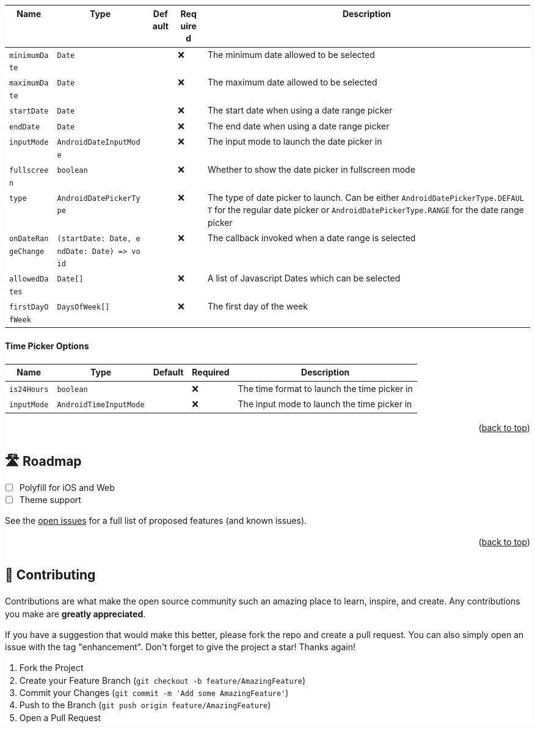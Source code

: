 | Name                | Type                                       | Default | Required | Description                                                                                                                                                             |
| ------------------- | ------------------------------------------ | ------- | -------- | ----------------------------------------------------------------------------------------------------------------------------------------------------------------------- |
| `minimumDate`       | `Date`                                     |         | ❌        | The minimum date allowed to be selected                                                                                                                                 |
| `maximumDate`       | `Date`                                     |         | ❌        | The maximum date allowed to be selected                                                                                                                                 |
| `startDate`         | `Date`                                     |         | ❌        | The start date when using a date range picker                                                                                                                           |
| `endDate`           | `Date`                                     |         | ❌        | The end date when using a date range picker                                                                                                                             |
| `inputMode`         | `AndroidDateInputMode`                     |         | ❌        | The input mode to launch the date picker in                                                                                                                             |
| `fullscreen`        | `boolean`                                  |         | ❌        | Whether to show the date picker in fullscreen mode                                                                                                                      |
| `type`              | `AndroidDatePickerType`                    |         | ❌        | The type of date picker to launch. Can be either `AndroidDatePickerType.DEFAULT` for the regular date picker or `AndroidDatePickerType.RANGE` for the date range picker |
| `onDateRangeChange` | `(startDate: Date, endDate: Date) => void` |         | ❌        | The callback invoked when a date range is selected   |
| `allowedDates` | `Date[]` |         | ❌        | A list of Javascript Dates which can be selected|
| `firstDayOfWeek` | `DaysOfWeek[]` |         | ❌        | The first day of the week|

#### Time Picker Options

| Name        | Type                   | Default | Required | Description                                  |
| ----------- | ---------------------- | ------- | -------- | -------------------------------------------- |
| `is24Hours` | `boolean`              |         | ❌        | The time format to launch the time picker in |
| `inputMode` | `AndroidTimeInputMode` |         | ❌        | The input mode to launch the time picker in  |

<p align="right">(<a href="#readme-top">back to top</a>)</p>




## 🛣️ Roadmap

- [ ] Polyfill for iOS and Web
- [ ] Theme support

See the [open issues](https://github.com/thespacemanatee/react-native-material-datetime-picker/issues) for a full list of proposed features (and known issues).

<p align="right">(<a href="#readme-top">back to top</a>)</p>




## 🙋 Contributing

Contributions are what make the open source community such an amazing place to learn, inspire, and create. Any contributions you make are **greatly appreciated**.

If you have a suggestion that would make this better, please fork the repo and create a pull request. You can also simply open an issue with the tag "enhancement".
Don't forget to give the project a star! Thanks again!

1. Fork the Project
2. Create your Feature Branch (`git checkout -b feature/AmazingFeature`)
3. Commit your Changes (`git commit -m 'Add some AmazingFeature'`)
4. Push to the Branch (`git push origin feature/AmazingFeature`)
5. Open a Pull Request


[contributors-shield]: https://img.shields.io/github/contributors/thespacemanatee/react-native-material-datetime-picker.svg?style=for-the-badge
[contributors-url]: https://github.com/thespacemanatee/react-native-material-datetime-picker/graphs/contributors
[forks-shield]: https://img.shields.io/github/forks/thespacemanatee/react-native-material-datetime-picker.svg?style=for-the-badge
[forks-url]: https://github.com/thespacemanatee/react-native-material-datetime-picker/network/members
[stars-shield]: https://img.shields.io/github/stars/thespacemanatee/react-native-material-datetime-picker.svg?style=for-the-badge
[stars-url]: https://github.com/thespacemanatee/react-native-material-datetime-picker/stargazers
[issues-shield]: https://img.shields.io/github/issues/thespacemanatee/react-native-material-datetime-picker.svg?style=for-the-badge
[issues-url]: https://github.com/thespacemanatee/react-native-material-datetime-picker/issues
[license-shield]: https://img.shields.io/github/license/thespacemanatee/react-native-material-datetime-picker.svg?style=for-the-badge
[license-url]: https://github.com/thespacemanatee/react-native-material-datetime-picker/blob/master/LICENSE
[linkedin-shield]: https://img.shields.io/badge/-LinkedIn-black.svg?style=for-the-badge&logo=linkedin&colorB=555
[linkedin-url]: https://linkedin.com/in/chee-kit
[product-screenshot]: https://user-images.githubusercontent.com/6837599/193515051-50d3a60f-94e2-4219-b171-c5e62d143c1c.png